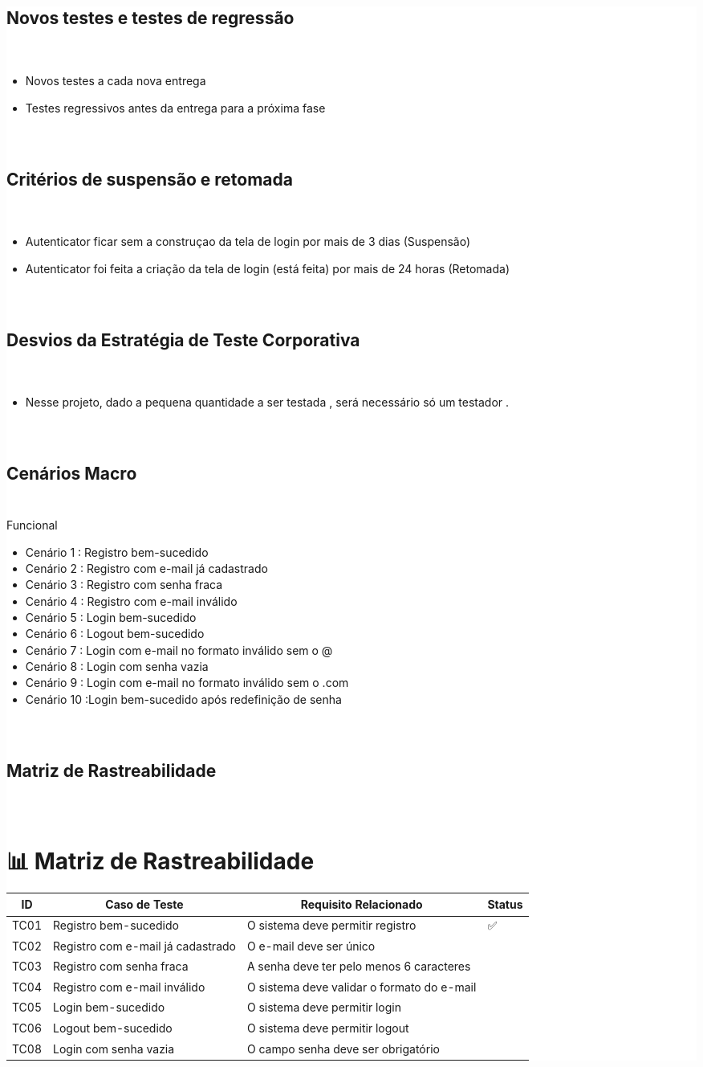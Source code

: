 ## Novos testes e testes de regressão
<br/>

* Novos testes a cada nova entrega

* Testes regressivos antes da entrega para a próxima fase
<br/>
 

## Critérios de suspensão e retomada
<br/>

* Autenticator ficar sem a construçao da tela de  login por mais de 3 dias (Suspensão)

* Autenticator foi feita a criação da  tela de login (está feita) por mais de 24 horas (Retomada)
<br/>
 

## Desvios da Estratégia de Teste Corporativa
<br/>

* Nesse projeto, dado a pequena quantidade a ser testada , será necessário só um testador .
<br/>
 

## Cenários Macro
<br/>
              Funcional
<br/>

* Cenário 1 : Registro bem-sucedido 
* Cenário 2 : Registro com e-mail já cadastrado
* Cenário 3 : Registro com senha fraca
* Cenário 4 : Registro com e-mail inválido 
* Cenário 5 : Login bem-sucedido
* Cenário 6 : Logout bem-sucedido
* Cenário 7 : Login com e-mail no formato inválido sem o @
* Cenário 8 : Login com senha vazia
* Cenário 9 : Login com e-mail no formato inválido sem o .com
* Cenário 10 :Login bem-sucedido após redefinição de senha 

<br/>

        

## Matriz de Rastreabilidade
<br/>

# 📊 Matriz de Rastreabilidade

| ID  | Caso de Teste                                      | Requisito Relacionado                | Status |
|-----|--------------------------------------------------|--------------------------------------|--------|
| TC01 | Registro bem-sucedido                           | O sistema deve permitir registro    | ✅      |
| TC02 | Registro com e-mail já cadastrado              | O e-mail deve ser único             |      |
| TC03 | Registro com senha fraca                        | A senha deve ter pelo menos 6 caracteres |      |
| TC04 | Registro com e-mail inválido                    | O sistema deve validar o formato do e-mail |       |
| TC05 | Login bem-sucedido                              | O sistema deve permitir login       |       |
| TC06 | Logout bem-sucedido                             | O sistema deve permitir logout      |       |
| TC08 | Login com senha vazia                           | O campo senha deve ser obrigatório  |       |